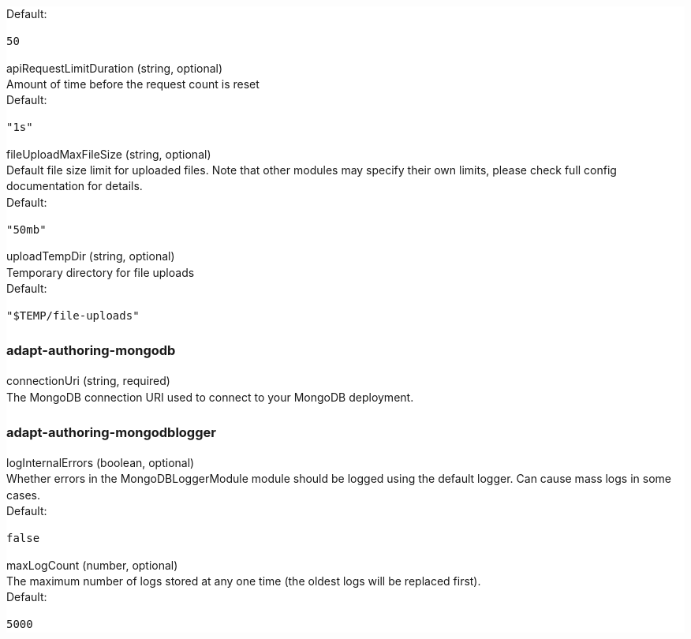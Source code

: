 <div class="default"><span class="label">Default</span>: <pre>50</pre></div>
</div>
</div>
<div class="attribute">
<div class="title"><span class="main">apiRequestLimitDuration</span> (string, optional)</div>
<div class="inner">
<div class="description">Amount of time before the request count is reset</div>
<div class="default"><span class="label">Default</span>: <pre>"1s"</pre></div>
</div>
</div>
<div class="attribute">
<div class="title"><span class="main">fileUploadMaxFileSize</span> (string, optional)</div>
<div class="inner">
<div class="description">Default file size limit for uploaded files. Note that other modules may specify their own limits, please check full config documentation for details.</div>
<div class="default"><span class="label">Default</span>: <pre>"50mb"</pre></div>
</div>
</div>
<div class="attribute">
<div class="title"><span class="main">uploadTempDir</span> (string, optional)</div>
<div class="inner">
<div class="description">Temporary directory for file uploads</div>
<div class="default"><span class="label">Default</span>: <pre>"$TEMP/file-uploads"</pre></div>
</div>
</div>
</div>

<h3 id="adapt-authoring-mongodb" class="dep">adapt-authoring-mongodb</h3>

<div class="options">
<div class="attribute">
<div class="title"><span class="main">connectionUri</span> (string, required)</div>
<div class="inner">
<div class="description">The MongoDB connection URI used to connect to your MongoDB deployment.</div>
</div>
</div>
</div>

<h3 id="adapt-authoring-mongodblogger" class="dep">adapt-authoring-mongodblogger</h3>

<div class="options">
<div class="attribute">
<div class="title"><span class="main">logInternalErrors</span> (boolean, optional)</div>
<div class="inner">
<div class="description">Whether errors in the MongoDBLoggerModule module should be logged using the default logger. Can cause mass logs in some cases.</div>
<div class="default"><span class="label">Default</span>: <pre>false</pre></div>
</div>
</div>
<div class="attribute">
<div class="title"><span class="main">maxLogCount</span> (number, optional)</div>
<div class="inner">
<div class="description">The maximum number of logs stored at any one time (the oldest logs will be replaced first).</div>
<div class="default"><span class="label">Default</span>: <pre>5000</pre></div>
</div>
</div>
</div>
